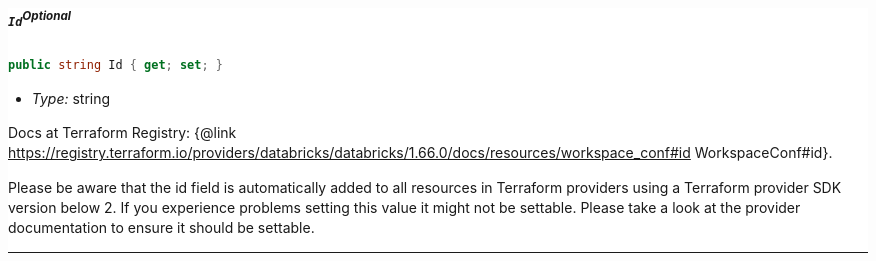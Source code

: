 
##### `Id`<sup>Optional</sup> <a name="Id" id="@cdktf/provider-databricks.workspaceConf.WorkspaceConfConfig.property.id"></a>

```csharp
public string Id { get; set; }
```

- *Type:* string

Docs at Terraform Registry: {@link https://registry.terraform.io/providers/databricks/databricks/1.66.0/docs/resources/workspace_conf#id WorkspaceConf#id}.

Please be aware that the id field is automatically added to all resources in Terraform providers using a Terraform provider SDK version below 2.
If you experience problems setting this value it might not be settable. Please take a look at the provider documentation to ensure it should be settable.

---



